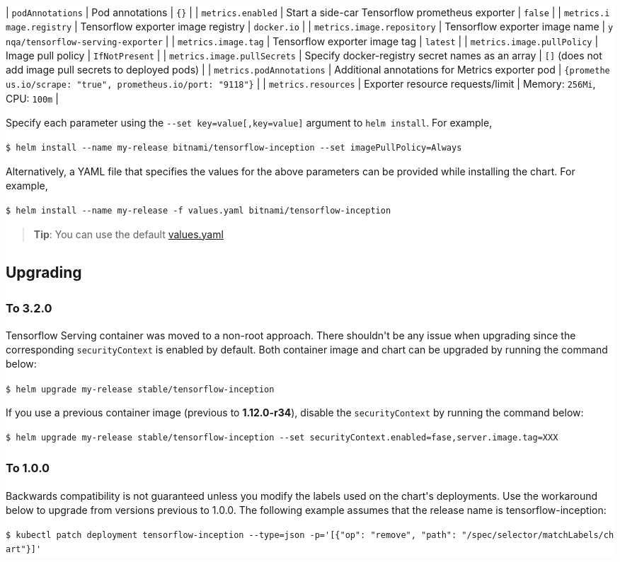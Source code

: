 | `podAnnotations`            | Pod annotations                                  | `{}`                                                         |
| `metrics.enabled`           | Start a side-car Tensorflow prometheus exporter  | `false`                                                      |
| `metrics.image.registry`    | Tensorflow exporter image registry               | `docker.io`                                                  |
| `metrics.image.repository`  | Tensorflow exporter image name                   | `ynqa/tensorflow-serving-exporter`                           |
| `metrics.image.tag`         | Tensorflow exporter image tag                    | `latest`                                                     |
| `metrics.image.pullPolicy`  | Image pull policy                                | `IfNotPresent`                                               |
| `metrics.image.pullSecrets` | Specify docker-registry secret names as an array | `[]` (does not add image pull secrets to deployed pods)      |
| `metrics.podAnnotations`    | Additional annotations for Metrics exporter pod  | `{prometheus.io/scrape: "true", prometheus.io/port: "9118"}` |
| `metrics.resources`         | Exporter resource requests/limit                 | Memory: `256Mi`, CPU: `100m`                                 |

Specify each parameter using the `--set key=value[,key=value]` argument to `helm install`. For example,

```console
$ helm install --name my-release bitnami/tensorflow-inception --set imagePullPolicy=Always
```

Alternatively, a YAML file that specifies the values for the above parameters can be provided while installing the chart. For example,

```console
$ helm install --name my-release -f values.yaml bitnami/tensorflow-inception
```

> **Tip**: You can use the default [values.yaml](values.yaml)

## Upgrading

### To 3.2.0

Tensorflow Serving container was moved to a non-root approach. There shouldn't be any issue when upgrading since the corresponding `securityContext` is enabled by default. Both container image and chart can be upgraded by running the command below:

```
$ helm upgrade my-release stable/tensorflow-inception
```

If you use a previous container image (previous to **1.12.0-r34**), disable the `securityContext` by running the command below:

```
$ helm upgrade my-release stable/tensorflow-inception --set securityContext.enabled=fase,server.image.tag=XXX
```

### To 1.0.0

Backwards compatibility is not guaranteed unless you modify the labels used on the chart's deployments.
Use the workaround below to upgrade from versions previous to 1.0.0. The following example assumes that the release name is tensorflow-inception:

```console
$ kubectl patch deployment tensorflow-inception --type=json -p='[{"op": "remove", "path": "/spec/selector/matchLabels/chart"}]'
```
